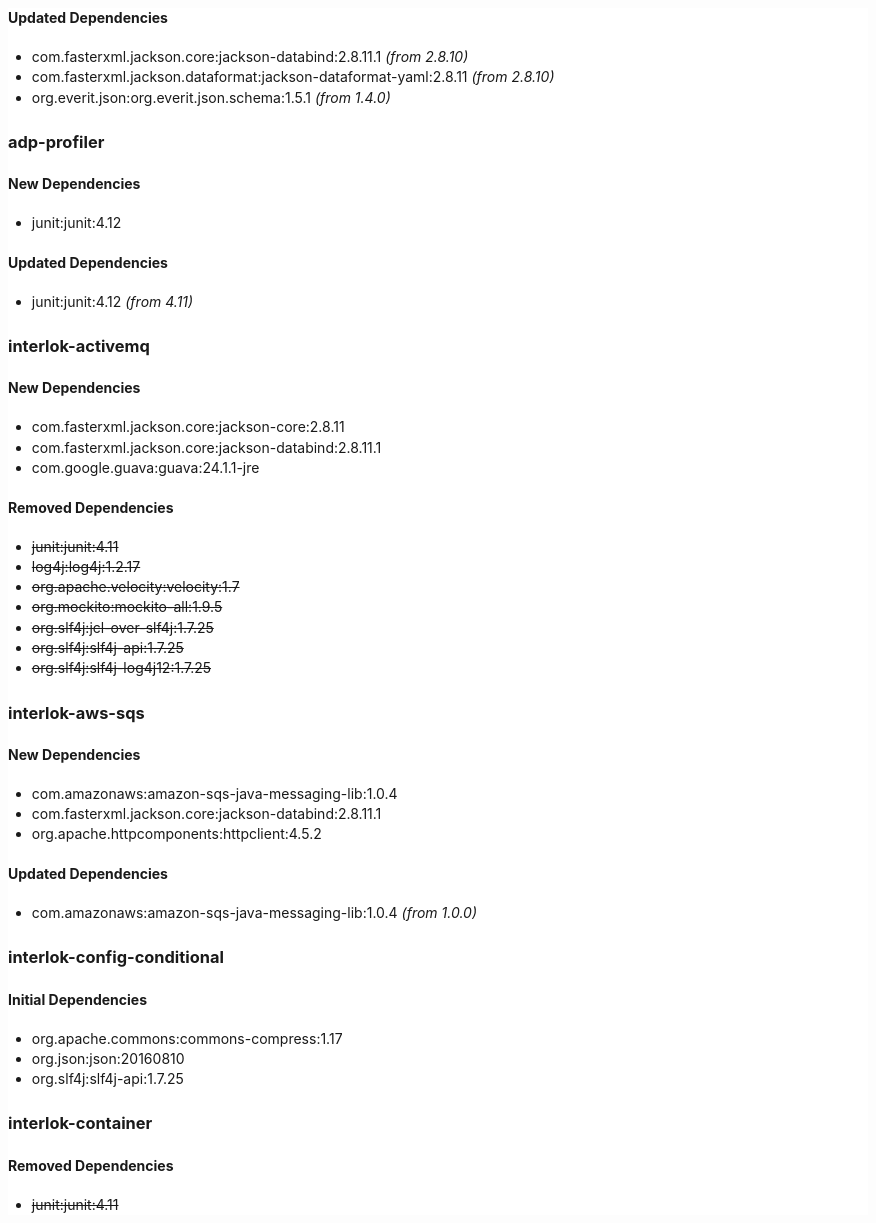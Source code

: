 #### Updated Dependencies ####
- com.fasterxml.jackson.core:jackson-databind:2.8.11.1 *(from 2.8.10)*
- com.fasterxml.jackson.dataformat:jackson-dataformat-yaml:2.8.11 *(from 2.8.10)*
- org.everit.json:org.everit.json.schema:1.5.1 *(from 1.4.0)*

### adp-profiler ###

#### New Dependencies ####
- junit:junit:4.12

#### Updated Dependencies ####
- junit:junit:4.12 *(from 4.11)*

### interlok-activemq ###

#### New Dependencies ####
- com.fasterxml.jackson.core:jackson-core:2.8.11
- com.fasterxml.jackson.core:jackson-databind:2.8.11.1
- com.google.guava:guava:24.1.1-jre

#### Removed Dependencies ####
- ~~junit:junit:4.11~~
- ~~log4j:log4j:1.2.17~~
- ~~org.apache.velocity:velocity:1.7~~
- ~~org.mockito:mockito-all:1.9.5~~
- ~~org.slf4j:jcl-over-slf4j:1.7.25~~
- ~~org.slf4j:slf4j-api:1.7.25~~
- ~~org.slf4j:slf4j-log4j12:1.7.25~~

### interlok-aws-sqs ###

#### New Dependencies ####
- com.amazonaws:amazon-sqs-java-messaging-lib:1.0.4
- com.fasterxml.jackson.core:jackson-databind:2.8.11.1
- org.apache.httpcomponents:httpclient:4.5.2

#### Updated Dependencies ####
- com.amazonaws:amazon-sqs-java-messaging-lib:1.0.4 *(from 1.0.0)*

### interlok-config-conditional ###

#### Initial Dependencies ####
- org.apache.commons:commons-compress:1.17
- org.json:json:20160810
- org.slf4j:slf4j-api:1.7.25

### interlok-container ###

#### Removed Dependencies ####
- ~~junit:junit:4.11~~
